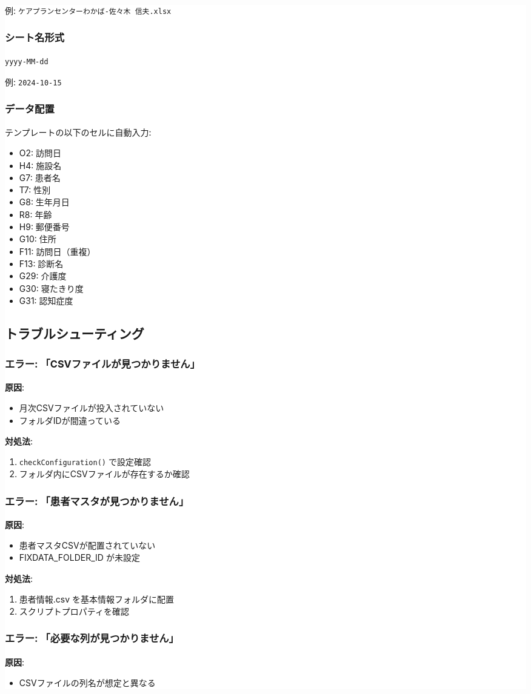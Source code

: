 例: `ケアプランセンターわかば-佐々木 信夫.xlsx`

### シート名形式
```
yyyy-MM-dd
```

例: `2024-10-15`

### データ配置

テンプレートの以下のセルに自動入力:
- O2: 訪問日
- H4: 施設名
- G7: 患者名
- T7: 性別
- G8: 生年月日
- R8: 年齢
- H9: 郵便番号
- G10: 住所
- F11: 訪問日（重複）
- F13: 診断名
- G29: 介護度
- G30: 寝たきり度
- G31: 認知症度

## トラブルシューティング

### エラー: 「CSVファイルが見つかりません」

**原因**:
- 月次CSVファイルが投入されていない
- フォルダIDが間違っている

**対処法**:
1. `checkConfiguration()` で設定確認
2. フォルダ内にCSVファイルが存在するか確認

### エラー: 「患者マスタが見つかりません」

**原因**:
- 患者マスタCSVが配置されていない
- FIXDATA_FOLDER_ID が未設定

**対処法**:
1. 患者情報.csv を基本情報フォルダに配置
2. スクリプトプロパティを確認

### エラー: 「必要な列が見つかりません」

**原因**:
- CSVファイルの列名が想定と異なる
